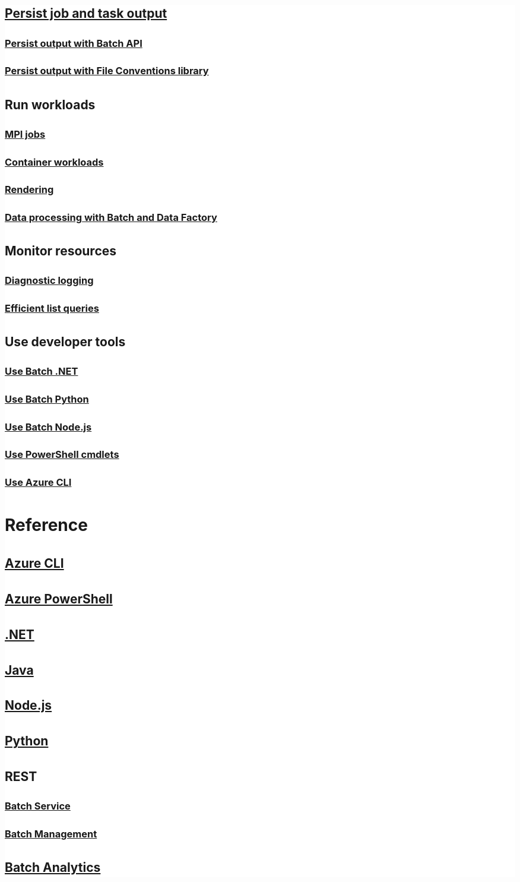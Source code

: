 
## [Persist job and task output](batch-task-output.md)
### [Persist output with Batch API](batch-task-output-files.md)
### [Persist output with File Conventions library](batch-task-output-file-conventions.md)

## Run workloads
### [MPI jobs](batch-mpi.md)
### [Container workloads](batch-docker-container-workloads.md)
### [Rendering](batch-rendering-service.md)
### [Data processing with Batch and Data Factory](../data-factory/v1/data-factory-data-processing-using-batch.md?toc=%2fazure%2fbatch%2ftoc.json)

## Monitor resources
### [Diagnostic logging](batch-diagnostics.md)
### [Efficient list queries](batch-efficient-list-queries.md)

## Use developer tools
### [Use Batch .NET](batch-dotnet-get-started.md)
### [Use Batch Python ](batch-python-tutorial.md)
### [Use Batch Node.js](batch-nodejs-get-started.md)
### [Use PowerShell cmdlets](batch-powershell-cmdlets-get-started.md)
### [Use Azure CLI](batch-cli-get-started.md)

# Reference

## [Azure CLI](/cli/azure/batch)
## [Azure PowerShell](/powershell/module/azurerm.batch)
## [.NET](/dotnet/api/overview/azure/batch)
## [Java](/java/api/overview/azure/batch)
## [Node.js](/javascript/api/overview/azure/batch)
## [Python](/python/api/overview/azure/batch)
## REST
### [Batch Service](/rest/api/batchservice)
### [Batch Management](/rest/api/batchmanagement/)
## [Batch Analytics](batch-analytics.md)